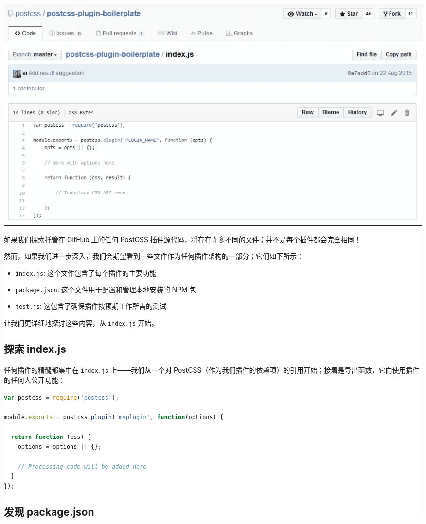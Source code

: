 ![剖析标准插件的架构](img/BO5194_08_01.jpg)

如果我们探索托管在 GitHub 上的任何 PostCSS 插件源代码，将存在许多不同的文件；并不是每个插件都会完全相同！

然而，如果我们进一步深入，我们会期望看到一些文件作为任何插件架构的一部分；它们如下所示：

+   `index.js`: 这个文件包含了每个插件的主要功能

+   `package.json`: 这个文件用于配置和管理本地安装的 NPM 包

+   `test.js`: 这包含了确保插件按预期工作所需的测试

让我们更详细地探讨这些内容，从 `index.js` 开始。

## 探索 index.js

任何插件的精髓都集中在 `index.js` 上——我们从一个对 PostCSS（作为我们插件的依赖项）的引用开始；接着是导出函数，它向使用插件的任何人公开功能：

```js
var postcss = require('postcss');

module.exports = postcss.plugin('myplugin', function(options) {

  return function (css) {
    options = options || {};

    // Processing code will be added here
  }
});
```

## 发现 package.json
